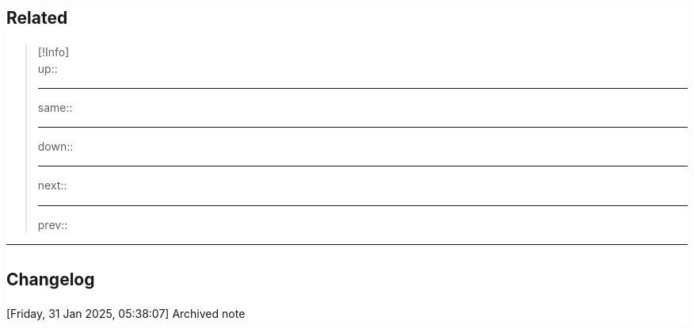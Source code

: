 
## Related

> [!Info]  
> up::
>
> - ---
>
> same::
>
> - ---
>
> down::
>
> - ---
>
> next::
>
> - ---
>
> prev::

---

## Changelog

[Friday, 31 Jan 2025, 05:38:07] Archived note
